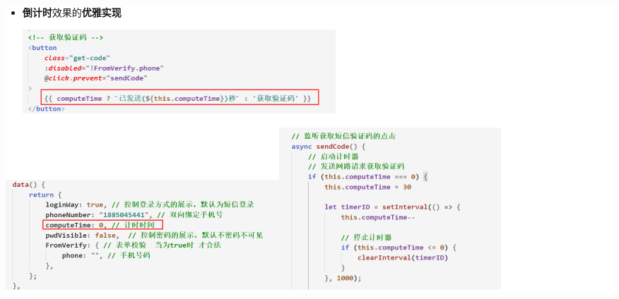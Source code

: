 - **倒计时**效果的**优雅实现**

    <img src="images/04-硅谷外卖.assets/image-20210227152812867.png" alt="image-20210227152812867" style="zoom:50%;" />

 <img src="images/04-硅谷外卖.assets/image-20210227152817315.png" alt="image-20210227152817315" style="zoom:50%;" /><img src="images/04-硅谷外卖.assets/image-20210227152822579.png" alt="image-20210227152822579" style="zoom:50%;" />
